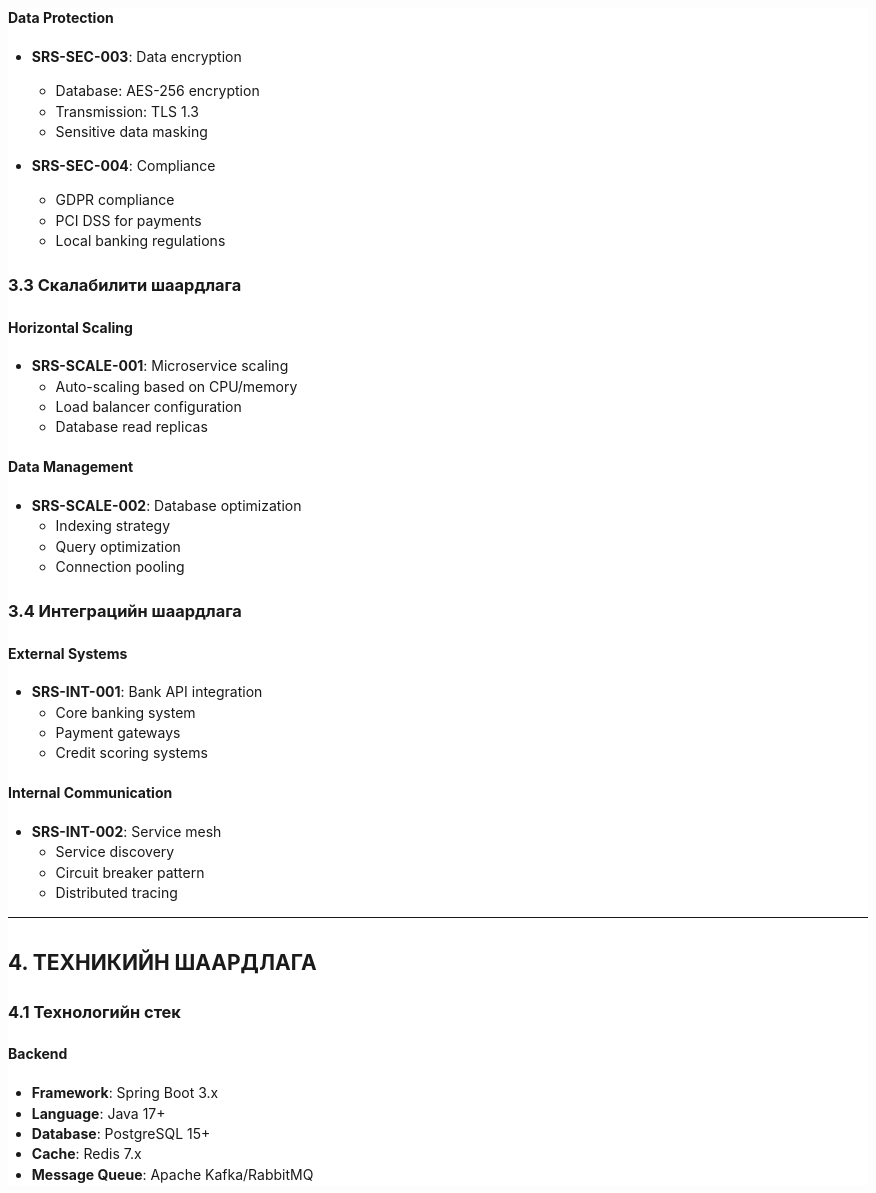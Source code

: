 #### Data Protection
- **SRS-SEC-003**: Data encryption
  - Database: AES-256 encryption
  - Transmission: TLS 1.3
  - Sensitive data masking

- **SRS-SEC-004**: Compliance
  - GDPR compliance
  - PCI DSS for payments
  - Local banking regulations

### 3.3 Скалабилити шаардлага

#### Horizontal Scaling
- **SRS-SCALE-001**: Microservice scaling
  - Auto-scaling based on CPU/memory
  - Load balancer configuration
  - Database read replicas

#### Data Management
- **SRS-SCALE-002**: Database optimization
  - Indexing strategy
  - Query optimization
  - Connection pooling

### 3.4 Интеграцийн шаардлага

#### External Systems
- **SRS-INT-001**: Bank API integration
  - Core banking system
  - Payment gateways
  - Credit scoring systems

#### Internal Communication
- **SRS-INT-002**: Service mesh
  - Service discovery
  - Circuit breaker pattern
  - Distributed tracing

---

## 4. ТЕХНИКИЙН ШААРДЛАГА

### 4.1 Технологийн стек

#### Backend
- **Framework**: Spring Boot 3.x
- **Language**: Java 17+
- **Database**: PostgreSQL 15+
- **Cache**: Redis 7.x
- **Message Queue**: Apache Kafka/RabbitMQ

